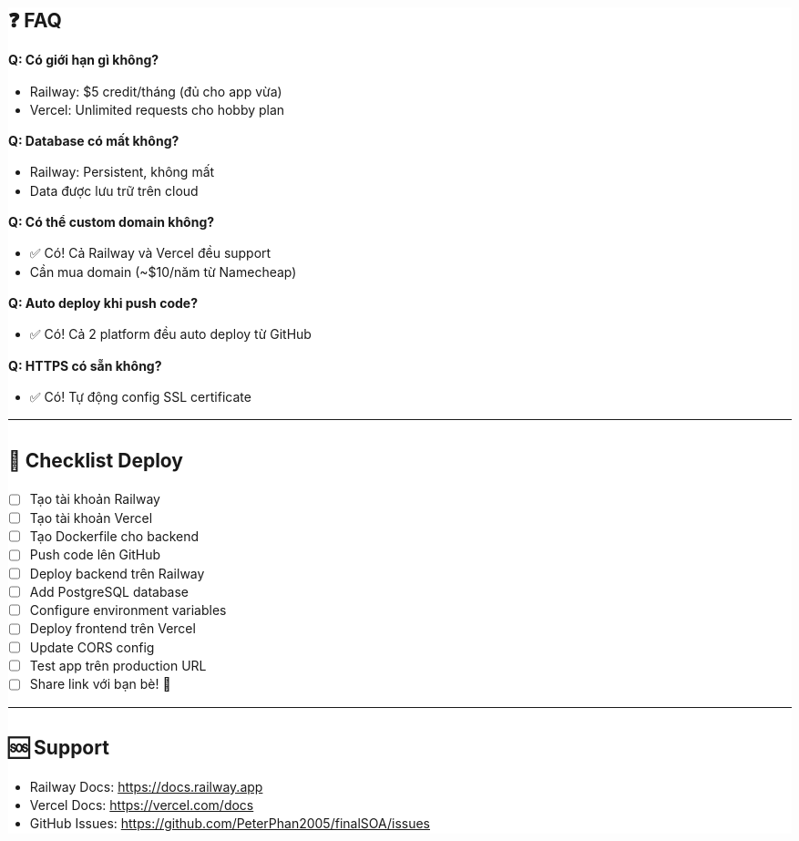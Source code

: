 
## ❓ FAQ

**Q: Có giới hạn gì không?**
- Railway: $5 credit/tháng (đủ cho app vừa)
- Vercel: Unlimited requests cho hobby plan

**Q: Database có mất không?**
- Railway: Persistent, không mất
- Data được lưu trữ trên cloud

**Q: Có thể custom domain không?**
- ✅ Có! Cả Railway và Vercel đều support
- Cần mua domain (~$10/năm từ Namecheap)

**Q: Auto deploy khi push code?**
- ✅ Có! Cả 2 platform đều auto deploy từ GitHub

**Q: HTTPS có sẵn không?**
- ✅ Có! Tự động config SSL certificate

---

## 📝 Checklist Deploy

- [ ] Tạo tài khoản Railway
- [ ] Tạo tài khoản Vercel  
- [ ] Tạo Dockerfile cho backend
- [ ] Push code lên GitHub
- [ ] Deploy backend trên Railway
- [ ] Add PostgreSQL database
- [ ] Configure environment variables
- [ ] Deploy frontend trên Vercel
- [ ] Update CORS config
- [ ] Test app trên production URL
- [ ] Share link với bạn bè! 🎉

---

## 🆘 Support

- Railway Docs: https://docs.railway.app
- Vercel Docs: https://vercel.com/docs
- GitHub Issues: https://github.com/PeterPhan2005/finalSOA/issues
